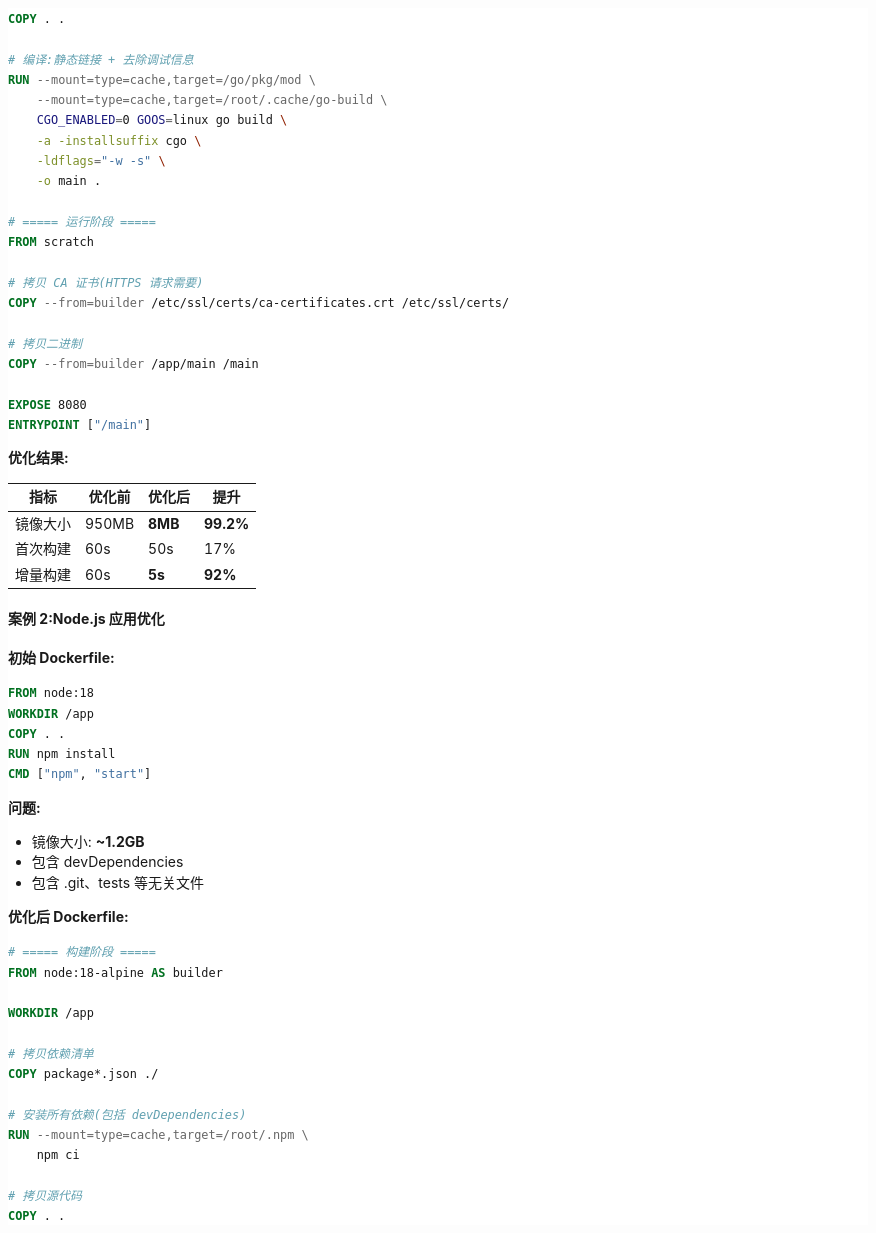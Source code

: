 ```dockerfile
COPY . .

# 编译:静态链接 + 去除调试信息
RUN --mount=type=cache,target=/go/pkg/mod \
    --mount=type=cache,target=/root/.cache/go-build \
    CGO_ENABLED=0 GOOS=linux go build \
    -a -installsuffix cgo \
    -ldflags="-w -s" \
    -o main .

# ===== 运行阶段 =====
FROM scratch

# 拷贝 CA 证书(HTTPS 请求需要)
COPY --from=builder /etc/ssl/certs/ca-certificates.crt /etc/ssl/certs/

# 拷贝二进制
COPY --from=builder /app/main /main

EXPOSE 8080
ENTRYPOINT ["/main"]
```

**优化结果:**

| 指标 | 优化前 | 优化后 | 提升 |
|------|--------|--------|------|
| 镜像大小 | 950MB | **8MB** | **99.2%** |
| 首次构建 | 60s | 50s | 17% |
| 增量构建 | 60s | **5s** | **92%** |

#### 案例 2:Node.js 应用优化

**初始 Dockerfile:**
```dockerfile
FROM node:18
WORKDIR /app
COPY . .
RUN npm install
CMD ["npm", "start"]
```

**问题:**
- 镜像大小: **~1.2GB**
- 包含 devDependencies
- 包含 .git、tests 等无关文件

**优化后 Dockerfile:**
```dockerfile
# ===== 构建阶段 =====
FROM node:18-alpine AS builder

WORKDIR /app

# 拷贝依赖清单
COPY package*.json ./

# 安装所有依赖(包括 devDependencies)
RUN --mount=type=cache,target=/root/.npm \
    npm ci

# 拷贝源代码
COPY . .

```